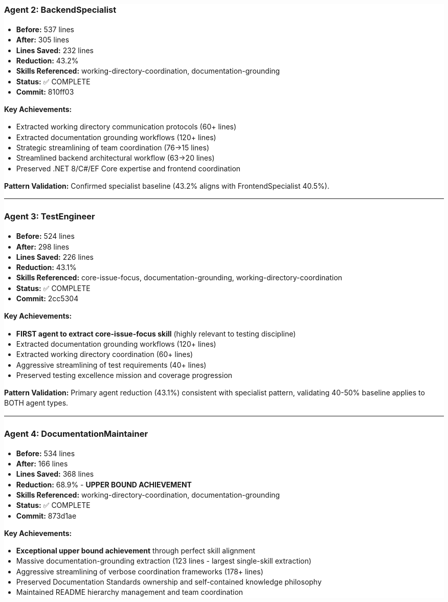 ### Agent 2: BackendSpecialist
- **Before:** 537 lines
- **After:** 305 lines
- **Lines Saved:** 232 lines
- **Reduction:** 43.2%
- **Skills Referenced:** working-directory-coordination, documentation-grounding
- **Status:** ✅ COMPLETE
- **Commit:** 810ff03

**Key Achievements:**
- Extracted working directory communication protocols (60+ lines)
- Extracted documentation grounding workflows (120+ lines)
- Strategic streamlining of team coordination (76→15 lines)
- Streamlined backend architectural workflow (63→20 lines)
- Preserved .NET 8/C#/EF Core expertise and frontend coordination

**Pattern Validation:** Confirmed specialist baseline (43.2% aligns with FrontendSpecialist 40.5%).

---

### Agent 3: TestEngineer
- **Before:** 524 lines
- **After:** 298 lines
- **Lines Saved:** 226 lines
- **Reduction:** 43.1%
- **Skills Referenced:** core-issue-focus, documentation-grounding, working-directory-coordination
- **Status:** ✅ COMPLETE
- **Commit:** 2cc5304

**Key Achievements:**
- **FIRST agent to extract core-issue-focus skill** (highly relevant to testing discipline)
- Extracted documentation grounding workflows (120+ lines)
- Extracted working directory coordination (60+ lines)
- Aggressive streamlining of test requirements (40+ lines)
- Preserved testing excellence mission and coverage progression

**Pattern Validation:** Primary agent reduction (43.1%) consistent with specialist pattern, validating 40-50% baseline applies to BOTH agent types.

---

### Agent 4: DocumentationMaintainer
- **Before:** 534 lines
- **After:** 166 lines
- **Lines Saved:** 368 lines
- **Reduction:** 68.9% - **UPPER BOUND ACHIEVEMENT**
- **Skills Referenced:** working-directory-coordination, documentation-grounding
- **Status:** ✅ COMPLETE
- **Commit:** 873d1ae

**Key Achievements:**
- **Exceptional upper bound achievement** through perfect skill alignment
- Massive documentation-grounding extraction (123 lines - largest single-skill extraction)
- Aggressive streamlining of verbose coordination frameworks (178+ lines)
- Preserved Documentation Standards ownership and self-contained knowledge philosophy
- Maintained README hierarchy management and team coordination
